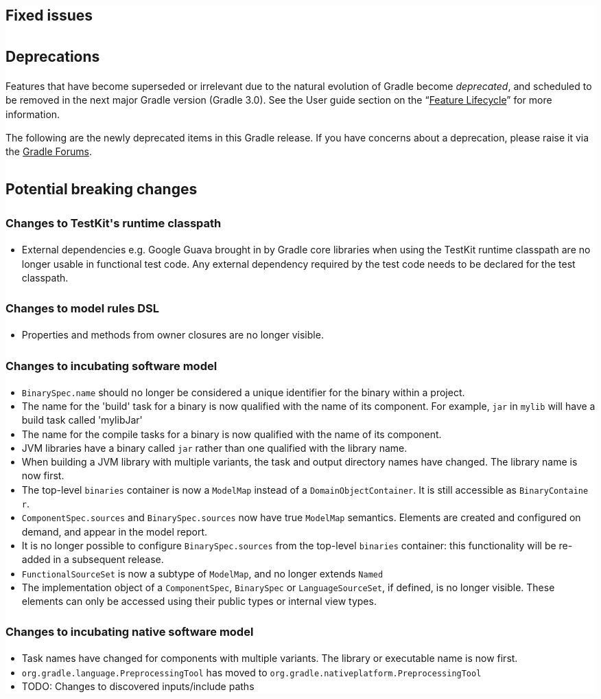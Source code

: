 
## Fixed issues

## Deprecations

Features that have become superseded or irrelevant due to the natural evolution of Gradle become *deprecated*, and scheduled to be removed
in the next major Gradle version (Gradle 3.0). See the User guide section on the “[Feature Lifecycle](userguide/feature_lifecycle.html)” for more information.

The following are the newly deprecated items in this Gradle release. If you have concerns about a deprecation, please raise it via the [Gradle Forums](http://discuss.gradle.org).



## Potential breaking changes

### Changes to TestKit's runtime classpath

- External dependencies e.g. Google Guava brought in by Gradle core libraries when using the TestKit runtime classpath are no longer usable in functional test code. Any external dependency
required by the test code needs to be declared for the test classpath.

### Changes to model rules DSL

- Properties and methods from owner closures are no longer visible.

### Changes to incubating software model

- `BinarySpec.name` should no longer be considered a unique identifier for the binary within a project.
- The name for the 'build' task for a binary is now qualified with the name of its component. For example, `jar` in `mylib` will have a build task called 'mylibJar'
- The name for the compile tasks for a binary is now qualified with the name of its component.
- JVM libraries have a binary called `jar` rather than one qualified with the library name.
- When building a JVM library with multiple variants, the task and output directory names have changed. The library name is now first.
- The top-level `binaries` container is now a `ModelMap` instead of a `DomainObjectContainer`. It is still accessible as `BinaryContainer`.
- `ComponentSpec.sources` and `BinarySpec.sources` now have true `ModelMap` semantics. Elements are created and configured on demand, and appear in the model report.
- It is no longer possible to configure `BinarySpec.sources` from the top-level `binaries` container: this functionality will be re-added in a subsequent release.
- `FunctionalSourceSet` is now a subtype of `ModelMap`, and no longer extends `Named`
- The implementation object of a `ComponentSpec`, `BinarySpec` or `LanguageSourceSet`, if defined, is no longer visible. These elements can only be accessed using their
public types or internal view types.

### Changes to incubating native software model

- Task names have changed for components with multiple variants. The library or executable name is now first.
- `org.gradle.language.PreprocessingTool` has moved to `org.gradle.nativeplatform.PreprocessingTool`
- TODO: Changes to discovered inputs/include paths

